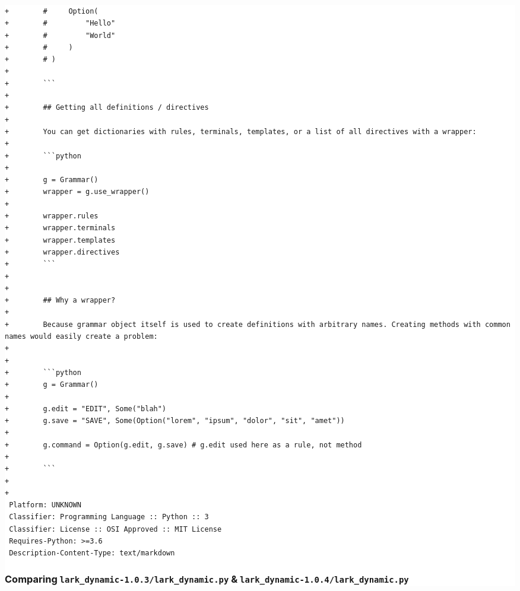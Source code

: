 ```
+        #     Option(
+        #         "Hello"
+        #         "World"
+        #     )
+        # )
+        
+        ``` 
+        
+        ## Getting all definitions / directives
+        
+        You can get dictionaries with rules, terminals, templates, or a list of all directives with a wrapper:
+        
+        ```python
+        
+        g = Grammar()
+        wrapper = g.use_wrapper()
+        
+        wrapper.rules
+        wrapper.terminals
+        wrapper.templates
+        wrapper.directives
+        ```
+        
+        
+        ## Why a wrapper?
+        
+        Because grammar object itself is used to create definitions with arbitrary names. Creating methods with common names would easily create a problem:
+        
+        
+        ```python
+        g = Grammar()
+        
+        g.edit = "EDIT", Some("blah")
+        g.save = "SAVE", Some(Option("lorem", "ipsum", "dolor", "sit", "amet"))
+        
+        g.command = Option(g.edit, g.save) # g.edit used here as a rule, not method
+        
+        ```
+        
+        
 Platform: UNKNOWN
 Classifier: Programming Language :: Python :: 3
 Classifier: License :: OSI Approved :: MIT License
 Requires-Python: >=3.6
 Description-Content-Type: text/markdown
```

### Comparing `lark_dynamic-1.0.3/lark_dynamic.py` & `lark_dynamic-1.0.4/lark_dynamic.py`
